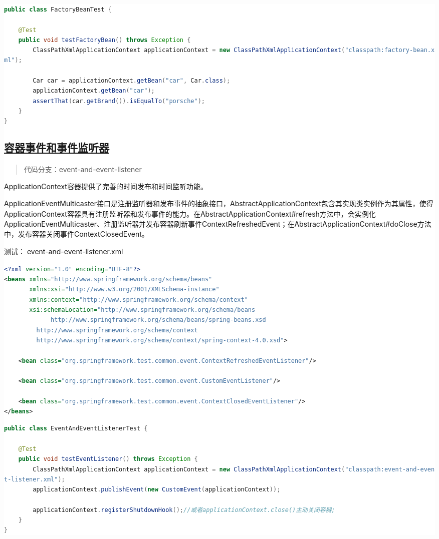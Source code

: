 ```java
public class FactoryBeanTest {

	@Test
	public void testFactoryBean() throws Exception {
		ClassPathXmlApplicationContext applicationContext = new ClassPathXmlApplicationContext("classpath:factory-bean.xml");

		Car car = applicationContext.getBean("car", Car.class);
		applicationContext.getBean("car");
		assertThat(car.getBrand()).isEqualTo("porsche");
	}
}
```

## [容器事件和事件监听器](#容器事件和事件监听器)
> 代码分支：event-and-event-listener

ApplicationContext容器提供了完善的时间发布和时间监听功能。

ApplicationEventMulticaster接口是注册监听器和发布事件的抽象接口，AbstractApplicationContext包含其实现类实例作为其属性，使得ApplicationContext容器具有注册监听器和发布事件的能力。在AbstractApplicationContext#refresh方法中，会实例化ApplicationEventMulticaster、注册监听器并发布容器刷新事件ContextRefreshedEvent；在AbstractApplicationContext#doClose方法中，发布容器关闭事件ContextClosedEvent。

测试：
event-and-event-listener.xml
```xml
<?xml version="1.0" encoding="UTF-8"?>
<beans xmlns="http://www.springframework.org/schema/beans"
       xmlns:xsi="http://www.w3.org/2001/XMLSchema-instance"
       xmlns:context="http://www.springframework.org/schema/context"
       xsi:schemaLocation="http://www.springframework.org/schema/beans
	         http://www.springframework.org/schema/beans/spring-beans.xsd
		 http://www.springframework.org/schema/context
		 http://www.springframework.org/schema/context/spring-context-4.0.xsd">

    <bean class="org.springframework.test.common.event.ContextRefreshedEventListener"/>

    <bean class="org.springframework.test.common.event.CustomEventListener"/>

    <bean class="org.springframework.test.common.event.ContextClosedEventListener"/>
</beans>
```

```java
public class EventAndEventListenerTest {

	@Test
	public void testEventListener() throws Exception {
		ClassPathXmlApplicationContext applicationContext = new ClassPathXmlApplicationContext("classpath:event-and-event-listener.xml");
		applicationContext.publishEvent(new CustomEvent(applicationContext));

		applicationContext.registerShutdownHook();//或者applicationContext.close()主动关闭容器;
	}
}
```
